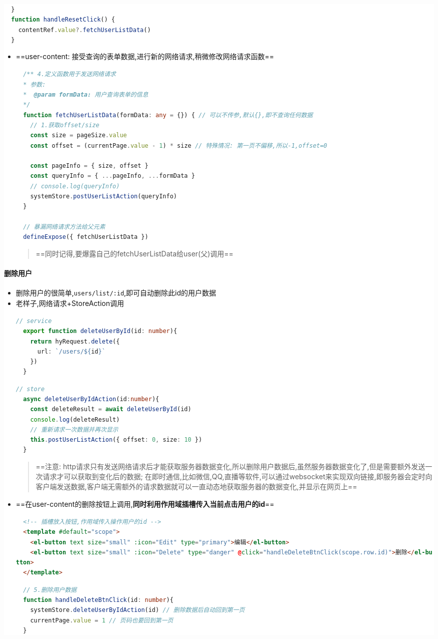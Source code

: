   ```ts
    }
    function handleResetClick() {
      contentRef.value?.fetchUserListData()
    }
  ```
- ==user-content: 接受查询的表单数据,进行新的网络请求,稍微修改网络请求函数==
  ```ts
    /** 4.定义函数用于发送网络请求
    * 参数: 
    *  @param formData: 用户查询表单的信息 
    */
    function fetchUserListData(formData: any = {}) { // 可以不传参,默认{},即不查询任何数据
      // 1.获取offset/size
      const size = pageSize.value
      const offset = (currentPage.value - 1) * size // 特殊情况: 第一页不偏移,所以-1,offset=0

      const pageInfo = { size, offset }
      const queryInfo = { ...pageInfo, ...formData }
      // console.log(queryInfo)
      systemStore.postUserListAction(queryInfo)
    }

    // 暴漏网络请求方法给父元素
    defineExpose({ fetchUserListData })
  ```
  > ==同时记得,要爆露自己的fetchUserListData给user(父)调用==
#### 删除用户
- 删除用户的很简单,`users/list/:id`,即可自动删除此id的用户数据
- 老样子,网络请求+StoreAction调用
  ```ts
  // service
    export function deleteUserById(id: number){
      return hyRequest.delete({
        url: `/users/${id}`
      })
    }
  ```
  ```ts
  // store
    async deleteUserByIdAction(id:number){
      const deleteResult = await deleteUserById(id)
      console.log(deleteResult)
      // 重新请求一次数据并再次显示
      this.postUserListAction({ offset: 0, size: 10 })
    }
  ```
  > ==注意: http请求只有发送网络请求后才能获取服务器数据变化,所以删除用户数据后,虽然服务器数据变化了,但是需要额外发送一次请求才可以获取到变化后的数据; 在即时通信,比如微信,QQ,直播等软件,可以通过websocket来实现双向链接,即服务器会定时向客户端发送数据,客户端无需额外的请求数据就可以一直动态地获取服务器的数据变化,并显示在网页上==
- ==在user-content的删除按钮上调用,**同时利用作用域插槽传入当前点击用户的id**==
  ```html
    <!-- 插槽放入按钮,作用域传入操作用户的id -->
    <template #default="scope">
      <el-button text size="small" :icon="Edit" type="primary">编辑</el-button>
      <el-button text size="small" :icon="Delete" type="danger" @click="handleDeleteBtnClick(scope.row.id)">删除</el-button>
    </template>
  ```
  ```ts
    // 5.删除用户数据
    function handleDeleteBtnClick(id: number){
      systemStore.deleteUserByIdAction(id) // 删除数据后自动回到第一页
      currentPage.value = 1 // 页码也要回到第一页
    }
  ```
